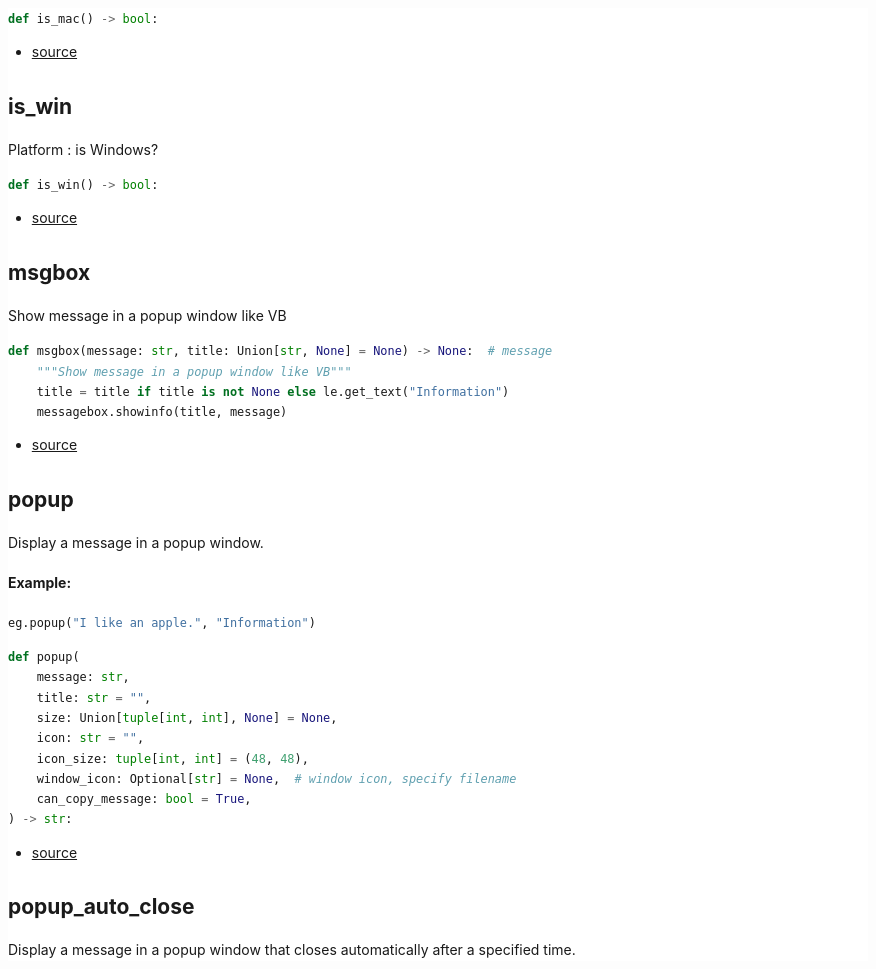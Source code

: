 ```py
def is_mac() -> bool:
```

- [source](https://github.com/kujirahand/TkEasyGUI-python/blob/main/TkEasyGUI/utils.py#L92)

## is_win

Platform : is Windows?

```py
def is_win() -> bool:
```

- [source](https://github.com/kujirahand/TkEasyGUI-python/blob/main/TkEasyGUI/utils.py#L97)

## msgbox

Show message in a popup window like VB

```py
def msgbox(message: str, title: Union[str, None] = None) -> None:  # message
    """Show message in a popup window like VB"""
    title = title if title is not None else le.get_text("Information")
    messagebox.showinfo(title, message)
```

- [source](https://github.com/kujirahand/TkEasyGUI-python/blob/main/TkEasyGUI/dialogs.py#L1386)

## popup

Display a message in a popup window.

#### Example:
```py
eg.popup("I like an apple.", "Information")
```

```py
def popup(
    message: str,
    title: str = "",
    size: Union[tuple[int, int], None] = None,
    icon: str = "",
    icon_size: tuple[int, int] = (48, 48),
    window_icon: Optional[str] = None,  # window icon, specify filename
    can_copy_message: bool = True,
) -> str:
```

- [source](https://github.com/kujirahand/TkEasyGUI-python/blob/main/TkEasyGUI/dialogs.py#L131)

## popup_auto_close

Display a message in a popup window that closes automatically after a specified time.
